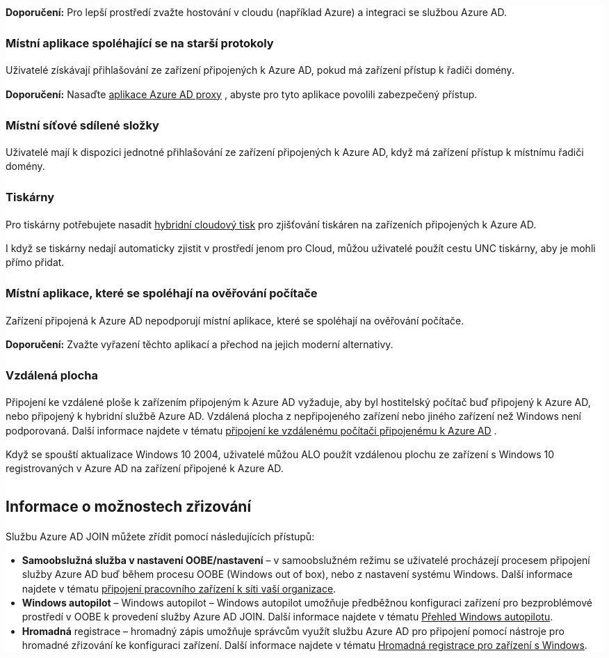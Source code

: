 **Doporučení:** Pro lepší prostředí zvažte hostování v cloudu (například Azure) a integraci se službou Azure AD.

### <a name="on-premises-applications-relying-on-legacy-protocols"></a>Místní aplikace spoléhající se na starší protokoly

Uživatelé získávají přihlašování ze zařízení připojených k Azure AD, pokud má zařízení přístup k řadiči domény. 

**Doporučení:** Nasaďte [aplikace Azure AD proxy](/azure/active-directory/manage-apps/application-proxy) , abyste pro tyto aplikace povolili zabezpečený přístup.

### <a name="on-premises-network-shares"></a>Místní síťové sdílené složky

Uživatelé mají k dispozici jednotné přihlašování ze zařízení připojených k Azure AD, když má zařízení přístup k místnímu řadiči domény.

### <a name="printers"></a>Tiskárny

Pro tiskárny potřebujete nasadit [hybridní cloudový tisk](/windows-server/administration/hybrid-cloud-print/hybrid-cloud-print-deploy) pro zjišťování tiskáren na zařízeních připojených k Azure AD. 

I když se tiskárny nedají automaticky zjistit v prostředí jenom pro Cloud, můžou uživatelé použít cestu UNC tiskárny, aby je mohli přímo přidat. 

### <a name="on-premises-applications-relying-on-machine-authentication"></a>Místní aplikace, které se spoléhají na ověřování počítače

Zařízení připojená k Azure AD nepodporují místní aplikace, které se spoléhají na ověřování počítače. 

**Doporučení:** Zvažte vyřazení těchto aplikací a přechod na jejich moderní alternativy.

### <a name="remote-desktop-services"></a>Vzdálená plocha

Připojení ke vzdálené ploše k zařízením připojeným k Azure AD vyžaduje, aby byl hostitelský počítač buď připojený k Azure AD, nebo připojený k hybridní službě Azure AD. Vzdálená plocha z nepřipojeného zařízení nebo jiného zařízení než Windows není podporovaná. Další informace najdete v tématu [připojení ke vzdálenému počítači připojenému k Azure AD](/windows/client-management/connect-to-remote-aadj-pc) .

Když se spouští aktualizace Windows 10 2004, uživatelé můžou ALO použít vzdálenou plochu ze zařízení s Windows 10 registrovaných v Azure AD na zařízení připojené k Azure AD. 

## <a name="understand-your-provisioning-options"></a>Informace o možnostech zřizování

Službu Azure AD JOIN můžete zřídit pomocí následujících přístupů:

- **Samoobslužná služba v nastavení OOBE/nastavení** – v samoobslužném režimu se uživatelé procházejí procesem připojení služby Azure AD buď během procesu OOBE (Windows out of box), nebo z nastavení systému Windows. Další informace najdete v tématu [připojení pracovního zařízení k síti vaší organizace](/azure/active-directory/user-help/user-help-join-device-on-network). 
- **Windows autopilot** – Windows autopilot – Windows autopilot umožňuje předběžnou konfiguraci zařízení pro bezproblémové prostředí v OOBE k provedení služby Azure AD JOIN. Další informace najdete v tématu [Přehled Windows autopilotu](/windows/deployment/windows-autopilot/windows-10-autopilot). 
- **Hromadná** registrace – hromadný zápis umožňuje správcům využít službu Azure AD pro připojení pomocí nástroje pro hromadné zřizování ke konfiguraci zařízení. Další informace najdete v tématu [Hromadná registrace pro zařízení s Windows](/intune/windows-bulk-enroll).
 